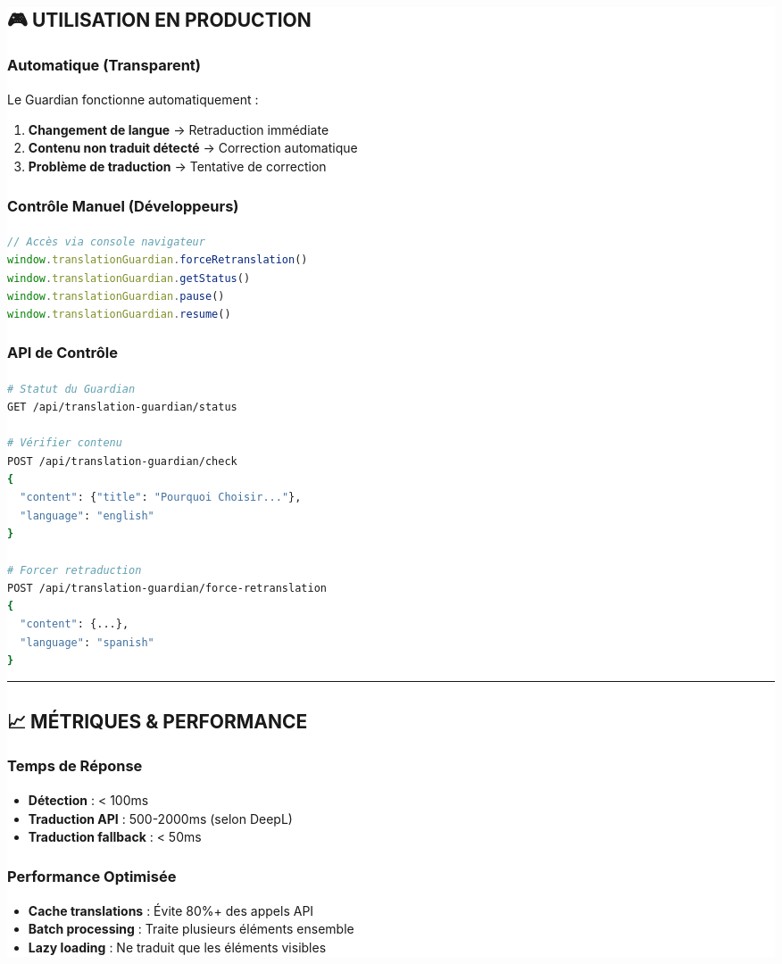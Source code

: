 
## 🎮 **UTILISATION EN PRODUCTION**

### **Automatique (Transparent)**
Le Guardian fonctionne automatiquement :
1. **Changement de langue** → Retraduction immédiate
2. **Contenu non traduit détecté** → Correction automatique  
3. **Problème de traduction** → Tentative de correction

### **Contrôle Manuel (Développeurs)**
```javascript
// Accès via console navigateur
window.translationGuardian.forceRetranslation()
window.translationGuardian.getStatus()
window.translationGuardian.pause()
window.translationGuardian.resume()
```

### **API de Contrôle**
```bash
# Statut du Guardian
GET /api/translation-guardian/status

# Vérifier contenu
POST /api/translation-guardian/check
{
  "content": {"title": "Pourquoi Choisir..."},
  "language": "english"
}

# Forcer retraduction
POST /api/translation-guardian/force-retranslation
{
  "content": {...},
  "language": "spanish"
}
```

---

## 📈 **MÉTRIQUES & PERFORMANCE**

### **Temps de Réponse**
- **Détection** : < 100ms
- **Traduction API** : 500-2000ms (selon DeepL)
- **Traduction fallback** : < 50ms

### **Performance Optimisée**
- **Cache translations** : Évite 80%+ des appels API
- **Batch processing** : Traite plusieurs éléments ensemble
- **Lazy loading** : Ne traduit que les éléments visibles
